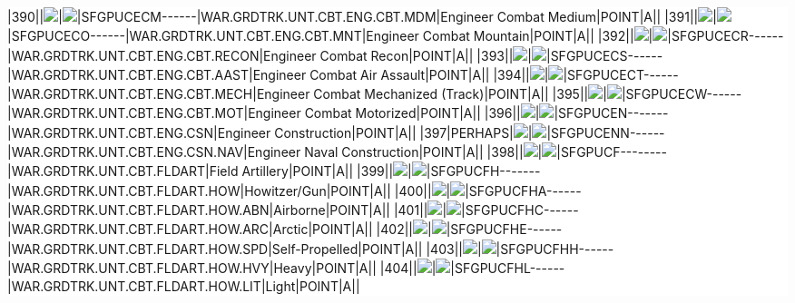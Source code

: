 |390||![](./images/SFGPUCECM------.png)|![](./images-std/1.sfgpucecm------.png)|SFGPUCECM------|WAR.GRDTRK.UNT.CBT.ENG.CBT.MDM|Engineer Combat Medium|POINT|A||
|391||![](./images/SFGPUCECO------.png)|![](./images-std/1.sfgpuceco------.png)|SFGPUCECO------|WAR.GRDTRK.UNT.CBT.ENG.CBT.MNT|Engineer Combat Mountain|POINT|A||
|392||![](./images/SFGPUCECR------.png)|![](./images-std/1.sfgpucecr------.png)|SFGPUCECR------|WAR.GRDTRK.UNT.CBT.ENG.CBT.RECON|Engineer Combat Recon|POINT|A||
|393||![](./images/SFGPUCECS------.png)|![](./images-std/1.sfgpucecs------.png)|SFGPUCECS------|WAR.GRDTRK.UNT.CBT.ENG.CBT.AAST|Engineer Combat Air Assault|POINT|A||
|394||![](./images/SFGPUCECT------.png)|![](./images-std/1.sfgpucect------.png)|SFGPUCECT------|WAR.GRDTRK.UNT.CBT.ENG.CBT.MECH|Engineer Combat Mechanized (Track)|POINT|A||
|395||![](./images/SFGPUCECW------.png)|![](./images-std/1.sfgpucecw------.png)|SFGPUCECW------|WAR.GRDTRK.UNT.CBT.ENG.CBT.MOT|Engineer Combat Motorized|POINT|A||
|396||![](./images/SFGPUCEN-------.png)|![](./images-std/1.sfgpucen-------.png)|SFGPUCEN-------|WAR.GRDTRK.UNT.CBT.ENG.CSN|Engineer Construction|POINT|A||
|397|PERHAPS|![](./images/SFGPUCENN------.png)|![](./images-std/1.sfgpucenn------.png)|SFGPUCENN------|WAR.GRDTRK.UNT.CBT.ENG.CSN.NAV|Engineer Naval Construction|POINT|A||
|398||![](./images/SFGPUCF--------.png)|![](./images-std/1.sfgpucf--------.png)|SFGPUCF--------|WAR.GRDTRK.UNT.CBT.FLDART|Field Artillery|POINT|A||
|399||![](./images/SFGPUCFH-------.png)|![](./images-std/1.sfgpucfh-------.png)|SFGPUCFH-------|WAR.GRDTRK.UNT.CBT.FLDART.HOW|Howitzer/Gun|POINT|A||
|400||![](./images/SFGPUCFHA------.png)|![](./images-std/1.sfgpucfha------.png)|SFGPUCFHA------|WAR.GRDTRK.UNT.CBT.FLDART.HOW.ABN|Airborne|POINT|A||
|401||![](./images/SFGPUCFHC------.png)|![](./images-std/1.sfgpucfhc------.png)|SFGPUCFHC------|WAR.GRDTRK.UNT.CBT.FLDART.HOW.ARC|Arctic|POINT|A||
|402||![](./images/SFGPUCFHE------.png)|![](./images-std/1.sfgpucfhe------.png)|SFGPUCFHE------|WAR.GRDTRK.UNT.CBT.FLDART.HOW.SPD|Self-Propelled|POINT|A||
|403||![](./images/SFGPUCFHH------.png)|![](./images-std/1.sfgpucfhh------.png)|SFGPUCFHH------|WAR.GRDTRK.UNT.CBT.FLDART.HOW.HVY|Heavy|POINT|A||
|404||![](./images/SFGPUCFHL------.png)|![](./images-std/1.sfgpucfhl------.png)|SFGPUCFHL------|WAR.GRDTRK.UNT.CBT.FLDART.HOW.LIT|Light|POINT|A||
